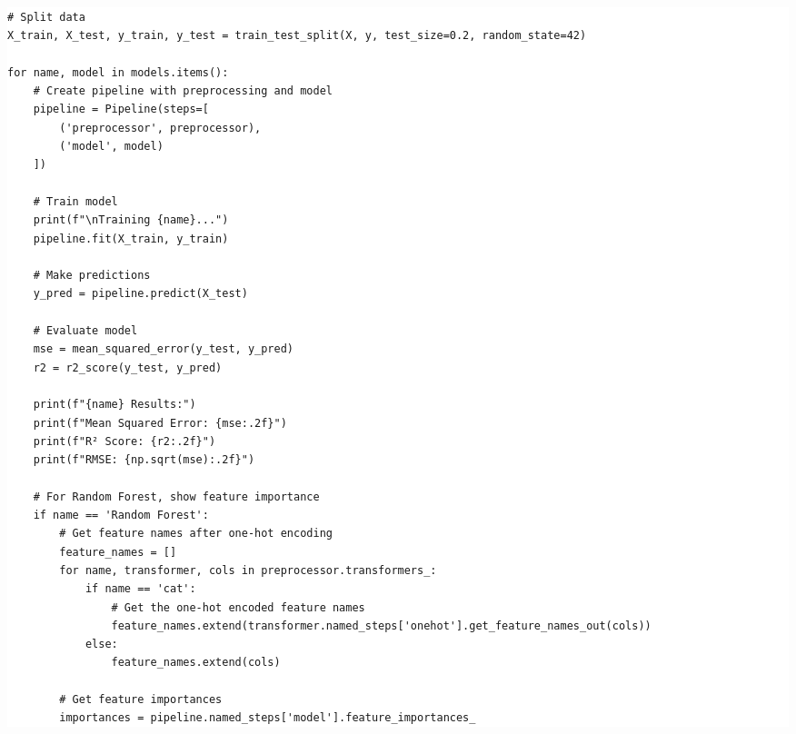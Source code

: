     # Split data
    X_train, X_test, y_train, y_test = train_test_split(X, y, test_size=0.2, random_state=42)

    for name, model in models.items():
        # Create pipeline with preprocessing and model
        pipeline = Pipeline(steps=[
            ('preprocessor', preprocessor),
            ('model', model)
        ])

        # Train model
        print(f"\nTraining {name}...")
        pipeline.fit(X_train, y_train)

        # Make predictions
        y_pred = pipeline.predict(X_test)

        # Evaluate model
        mse = mean_squared_error(y_test, y_pred)
        r2 = r2_score(y_test, y_pred)

        print(f"{name} Results:")
        print(f"Mean Squared Error: {mse:.2f}")
        print(f"R² Score: {r2:.2f}")
        print(f"RMSE: {np.sqrt(mse):.2f}")

        # For Random Forest, show feature importance
        if name == 'Random Forest':
            # Get feature names after one-hot encoding
            feature_names = []
            for name, transformer, cols in preprocessor.transformers_:
                if name == 'cat':
                    # Get the one-hot encoded feature names
                    feature_names.extend(transformer.named_steps['onehot'].get_feature_names_out(cols))
                else:
                    feature_names.extend(cols)

            # Get feature importances
            importances = pipeline.named_steps['model'].feature_importances_
